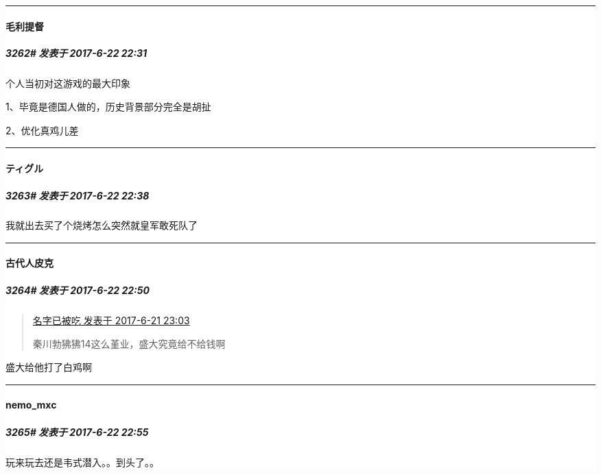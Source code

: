 





*****

####  毛利提督  
##### 3262#       发表于 2017-6-22 22:31




个人当初对这游戏的最大印象

1、毕竟是德国人做的，历史背景部分完全是胡扯

2、优化真鸡儿差







*****

####  ティグル  
##### 3263#       发表于 2017-6-22 22:38




我就出去买了个烧烤怎么突然就皇军敢死队了







*****

####  古代人皮克  
##### 3264#       发表于 2017-6-22 22:50



<blockquote><a href="httphttps://bbs.saraba1st.com/2b/forum.php?mod=redirect&amp;goto=findpost&amp;pid=36346679&amp;ptid=1232472" target="_blank">名字已被吃 发表于 2017-6-21 23:03</a>

秦川勃狒狒14这么堇业，盛大究竟给不给钱啊</blockquote>
盛大给他打了白鸡啊







*****

####  nemo_mxc  
##### 3265#       发表于 2017-6-22 22:55




玩来玩去还是韦式潜入。。到头了。。

